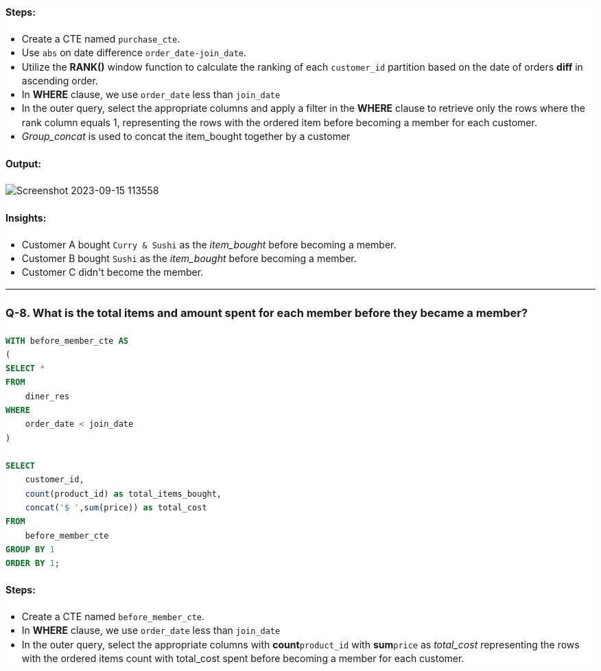 #### Steps:
- Create a CTE named `purchase_cte`.
- Use `abs` on date difference `order_date-join_date`. 
- Utilize the **RANK()** window function to calculate the ranking of each `customer_id` partition based on the date of orders **diff** in ascending order.
- In **WHERE** clause, we use `order_date` less than `join_date`
- In the outer query, select the appropriate columns and apply a filter in the **WHERE** clause to retrieve only the rows where the rank column equals 1, representing the rows with the ordered item before becoming a member for each customer.
- *Group_concat* is used to concat the item_bought together by a customer

#### Output: 
![Screenshot 2023-09-15 113558](https://github.com/KasiMuthuveerappan/Danny-Ma-s-SQL-challenges/assets/142071405/294a6db1-27f8-4562-9a0b-cf2f2c9a7486)

#### Insights:

- Customer A bought `Curry & Sushi` as the *item_bought* before becoming a member.
- Customer B bought `Sushi` as the *item_bought* before becoming a member.
- Customer C didn't become the member.

***

### Q-8. What is the total items and amount spent for each member before they became a member?

```sql
WITH before_member_cte AS
(
SELECT *
FROM
    diner_res
WHERE
    order_date < join_date
)

SELECT
    customer_id,
    count(product_id) as total_items_bought,
    concat('$ ',sum(price)) as total_cost
FROM
    before_member_cte
GROUP BY 1
ORDER BY 1;
```
#### Steps:
- Create a CTE named `before_member_cte`.
- In **WHERE** clause, we use `order_date` less than `join_date`
- In the outer query, select the appropriate columns with **count**`product_id` with **sum**`price` as *total_cost* representing the rows with the ordered items count with total_cost spent before becoming a member for each customer.
